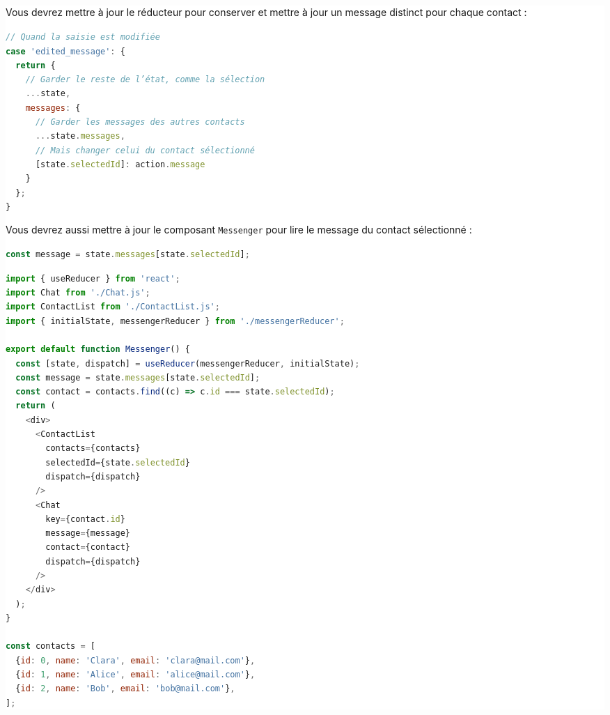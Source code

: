 </Sandpack>

<Solution>

Vous devrez mettre à jour le réducteur pour conserver et mettre à jour un message distinct pour chaque contact :

```js
// Quand la saisie est modifiée
case 'edited_message': {
  return {
    // Garder le reste de l’état, comme la sélection
    ...state,
    messages: {
      // Garder les messages des autres contacts
      ...state.messages,
      // Mais changer celui du contact sélectionné
      [state.selectedId]: action.message
    }
  };
}
```

Vous devrez aussi mettre à jour le composant `Messenger` pour lire le message du contact sélectionné :

```js
const message = state.messages[state.selectedId];
```

<Sandpack>

```js src/App.js
import { useReducer } from 'react';
import Chat from './Chat.js';
import ContactList from './ContactList.js';
import { initialState, messengerReducer } from './messengerReducer';

export default function Messenger() {
  const [state, dispatch] = useReducer(messengerReducer, initialState);
  const message = state.messages[state.selectedId];
  const contact = contacts.find((c) => c.id === state.selectedId);
  return (
    <div>
      <ContactList
        contacts={contacts}
        selectedId={state.selectedId}
        dispatch={dispatch}
      />
      <Chat
        key={contact.id}
        message={message}
        contact={contact}
        dispatch={dispatch}
      />
    </div>
  );
}

const contacts = [
  {id: 0, name: 'Clara', email: 'clara@mail.com'},
  {id: 1, name: 'Alice', email: 'alice@mail.com'},
  {id: 2, name: 'Bob', email: 'bob@mail.com'},
];
```


  [id]: message